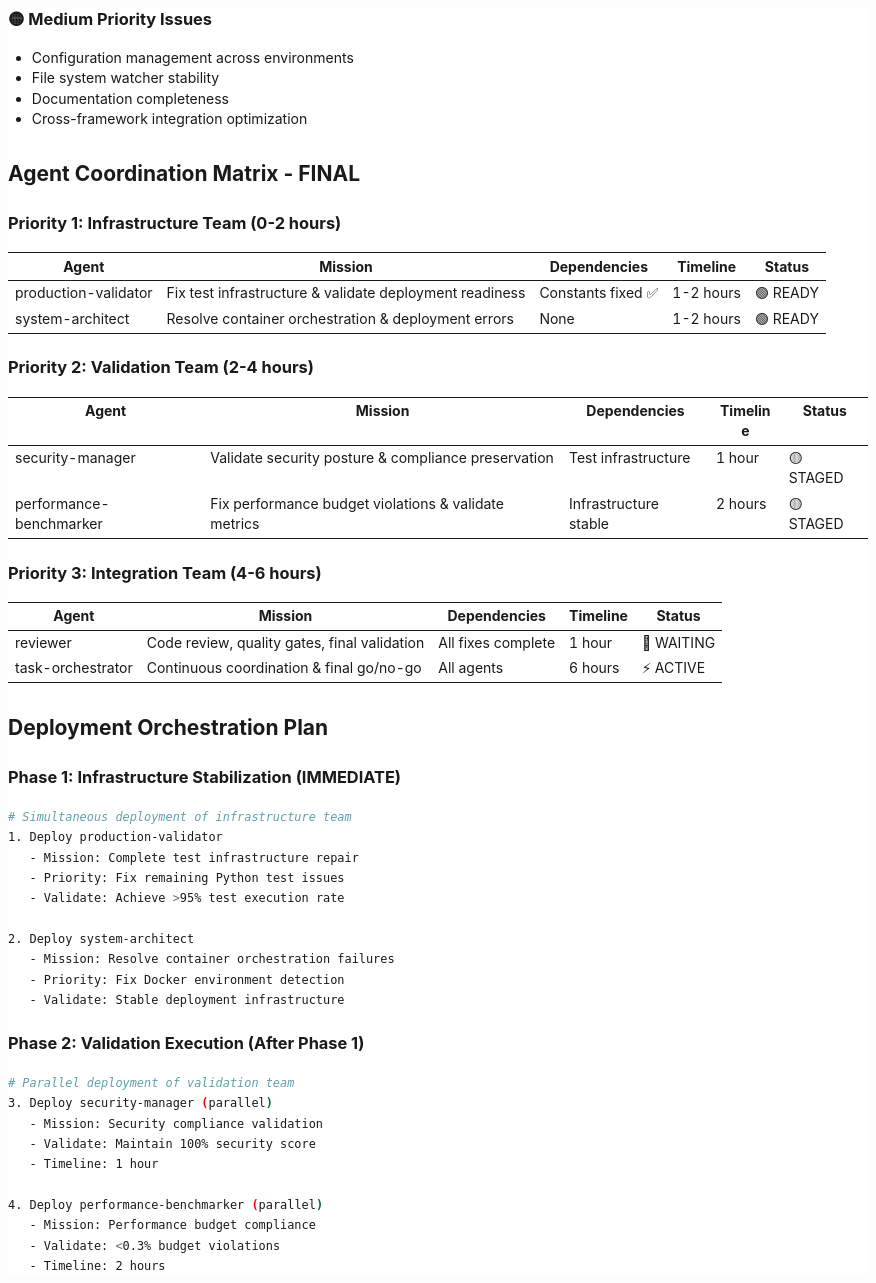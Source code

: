 ### 🟡 Medium Priority Issues
- Configuration management across environments
- File system watcher stability
- Documentation completeness
- Cross-framework integration optimization

## Agent Coordination Matrix - FINAL

### Priority 1: Infrastructure Team (0-2 hours)
| Agent | Mission | Dependencies | Timeline | Status |
|-------|---------|--------------|----------|--------|
| production-validator | Fix test infrastructure & validate deployment readiness | Constants fixed ✅ | 1-2 hours | 🟢 READY |
| system-architect | Resolve container orchestration & deployment errors | None | 1-2 hours | 🟢 READY |

### Priority 2: Validation Team (2-4 hours)
| Agent | Mission | Dependencies | Timeline | Status |
|-------|---------|--------------|----------|--------|
| security-manager | Validate security posture & compliance preservation | Test infrastructure | 1 hour | 🟡 STAGED |
| performance-benchmarker | Fix performance budget violations & validate metrics | Infrastructure stable | 2 hours | 🟡 STAGED |

### Priority 3: Integration Team (4-6 hours)
| Agent | Mission | Dependencies | Timeline | Status |
|-------|---------|--------------|----------|--------|
| reviewer | Code review, quality gates, final validation | All fixes complete | 1 hour | 🔄 WAITING |
| task-orchestrator | Continuous coordination & final go/no-go | All agents | 6 hours | ⚡ ACTIVE |

## Deployment Orchestration Plan

### Phase 1: Infrastructure Stabilization (IMMEDIATE)
```bash
# Simultaneous deployment of infrastructure team
1. Deploy production-validator
   - Mission: Complete test infrastructure repair
   - Priority: Fix remaining Python test issues
   - Validate: Achieve >95% test execution rate

2. Deploy system-architect
   - Mission: Resolve container orchestration failures
   - Priority: Fix Docker environment detection
   - Validate: Stable deployment infrastructure
```

### Phase 2: Validation Execution (After Phase 1)
```bash
# Parallel deployment of validation team
3. Deploy security-manager (parallel)
   - Mission: Security compliance validation
   - Validate: Maintain 100% security score
   - Timeline: 1 hour

4. Deploy performance-benchmarker (parallel)
   - Mission: Performance budget compliance
   - Validate: <0.3% budget violations
   - Timeline: 2 hours
```
